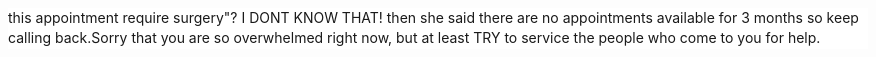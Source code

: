 this appointment require surgery"? I DONT KNOW THAT! then she said there are no appointments available for 3 months so keep calling back.Sorry that you are so overwhelmed right now, but at least TRY to service the people who come to you for help.